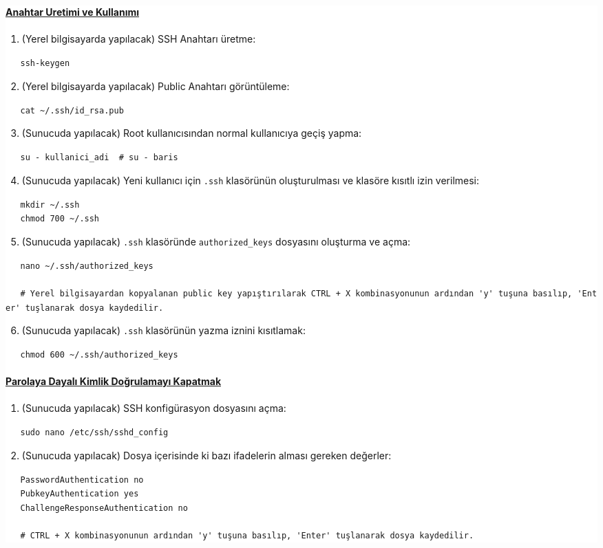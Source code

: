 #### [Anahtar Uretimi ve Kullanımı](#anahtar)

1. (Yerel bilgisayarda yapılacak) SSH Anahtarı üretme:

```
   ssh-keygen
```

2. (Yerel bilgisayarda yapılacak) Public Anahtarı görüntüleme:

```
   cat ~/.ssh/id_rsa.pub
```

3. (Sunucuda yapılacak) Root kullanıcısından normal kullanıcıya geçiş yapma:

```
   su - kullanici_adi  # su - baris
```

4. (Sunucuda yapılacak) Yeni kullanıcı için `.ssh` klasörünün oluşturulması ve klasöre kısıtlı izin verilmesi:

```
   mkdir ~/.ssh
   chmod 700 ~/.ssh 
```

5. (Sunucuda yapılacak) `.ssh` klasöründe `authorized_keys` dosyasını oluşturma ve açma:

```
   nano ~/.ssh/authorized_keys
   
   # Yerel bilgisayardan kopyalanan public key yapıştırılarak CTRL + X kombinasyonunun ardından 'y' tuşuna basılıp, 'Enter' tuşlanarak dosya kaydedilir.
```

6. (Sunucuda yapılacak) `.ssh` klasörünün yazma iznini kısıtlamak:

```
   chmod 600 ~/.ssh/authorized_keys
```

#### [Parolaya Dayalı Kimlik Doğrulamayı Kapatmak](#password-auth)

1. (Sunucuda yapılacak) SSH konfigürasyon dosyasını açma:

```
   sudo nano /etc/ssh/sshd_config
```

2. (Sunucuda yapılacak) Dosya içerisinde ki bazı ifadelerin alması gereken değerler:

```
   PasswordAuthentication no 
   PubkeyAuthentication yes
   ChallengeResponseAuthentication no
   
   # CTRL + X kombinasyonunun ardından 'y' tuşuna basılıp, 'Enter' tuşlanarak dosya kaydedilir.
```
